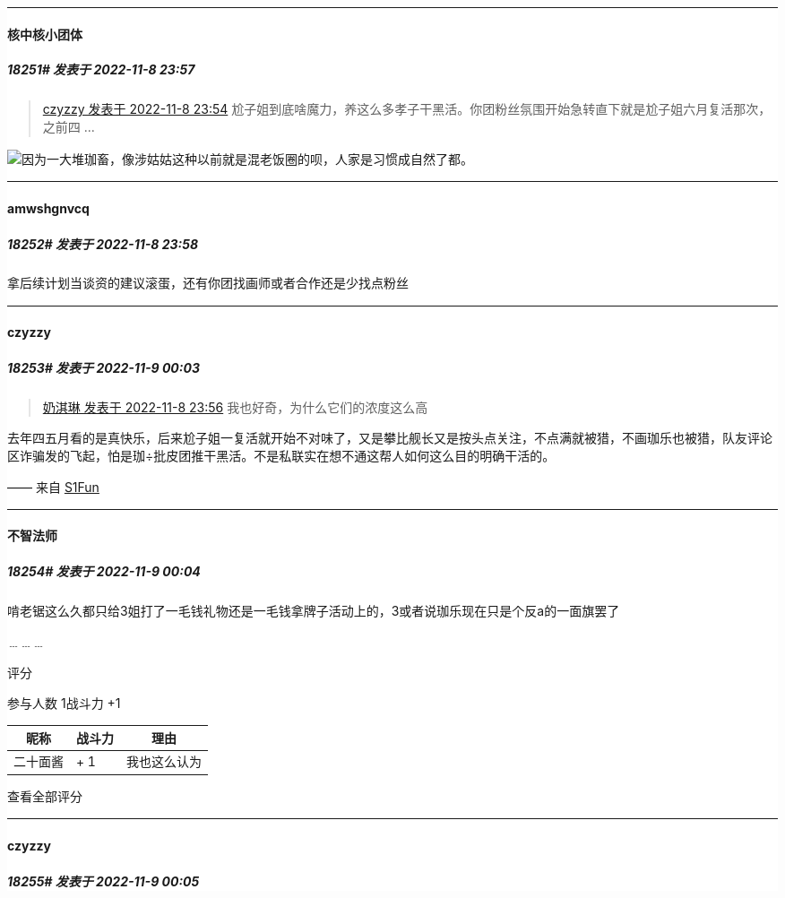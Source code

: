 *****

####  核中核小团体  
##### 18251#       发表于 2022-11-8 23:57

<blockquote><a href="httphttps://bbs.saraba1st.com/2b/forum.php?mod=redirect&amp;goto=findpost&amp;pid=58343895&amp;ptid=2097652" target="_blank">czyzzy 发表于 2022-11-8 23:54</a>
尬子姐到底啥魔力，养这么多孝子干黑活。你团粉丝氛围开始急转直下就是尬子姐六月复活那次，之前四 ...</blockquote>
<img src="https://static.saraba1st.com/image/smiley/face2017/065.png" referrerpolicy="no-referrer">因为一大堆珈畜，像涉姑姑这种以前就是混老饭圈的呗，人家是习惯成自然了都。

*****

####  amwshgnvcq  
##### 18252#       发表于 2022-11-8 23:58

拿后续计划当谈资的建议滚蛋，还有你团找画师或者合作还是少找点粉丝



*****

####  czyzzy  
##### 18253#       发表于 2022-11-9 00:03

<blockquote><a href="httphttps://bbs.saraba1st.com/2b/forum.php?mod=redirect&amp;goto=findpost&amp;pid=58343928&amp;ptid=2097652" target="_blank">奶淇琳 发表于 2022-11-8 23:56</a>
我也好奇，为什么它们的浓度这么高</blockquote>
去年四五月看的是真快乐，后来尬子姐一复活就开始不对味了，又是攀比舰长又是按头点关注，不点满就被猎，不画珈乐也被猎，队友评论区诈骗发的飞起，怕是珈÷批皮团推干黑活。不是私联实在想不通这帮人如何这么目的明确干活的。

—— 来自 [S1Fun](https://s1fun.koalcat.com)

*****

####  不智法师  
##### 18254#       发表于 2022-11-9 00:04

啃老锯这么久都只给3姐打了一毛钱礼物还是一毛钱拿牌子活动上的，3或者说珈乐现在只是个反a的一面旗罢了

﹍﹍﹍

评分

 参与人数 1战斗力 +1

|昵称|战斗力|理由|
|----|---|---|
| 二十面酱| + 1|我也这么认为|

查看全部评分

*****

####  czyzzy  
##### 18255#       发表于 2022-11-9 00:05

